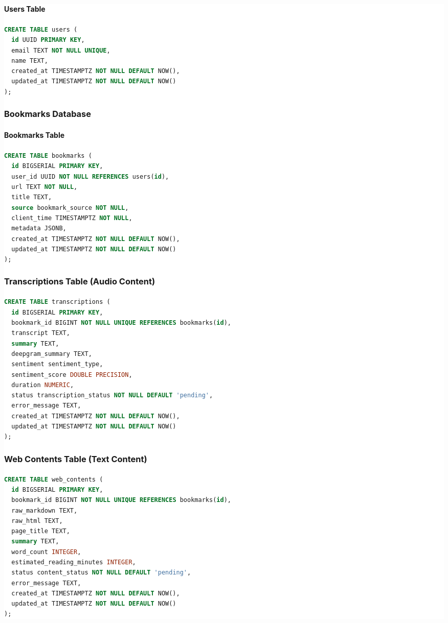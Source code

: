 #### Users Table

```sql
CREATE TABLE users (
  id UUID PRIMARY KEY,
  email TEXT NOT NULL UNIQUE,
  name TEXT,
  created_at TIMESTAMPTZ NOT NULL DEFAULT NOW(),
  updated_at TIMESTAMPTZ NOT NULL DEFAULT NOW()
);
```

### Bookmarks Database

#### Bookmarks Table

```sql
CREATE TABLE bookmarks (
  id BIGSERIAL PRIMARY KEY,
  user_id UUID NOT NULL REFERENCES users(id),
  url TEXT NOT NULL,
  title TEXT,
  source bookmark_source NOT NULL,
  client_time TIMESTAMPTZ NOT NULL,
  metadata JSONB,
  created_at TIMESTAMPTZ NOT NULL DEFAULT NOW(),
  updated_at TIMESTAMPTZ NOT NULL DEFAULT NOW()
);
```

### Transcriptions Table (Audio Content)

```sql
CREATE TABLE transcriptions (
  id BIGSERIAL PRIMARY KEY,
  bookmark_id BIGINT NOT NULL UNIQUE REFERENCES bookmarks(id),
  transcript TEXT,
  summary TEXT,
  deepgram_summary TEXT,
  sentiment sentiment_type,
  sentiment_score DOUBLE PRECISION,
  duration NUMERIC,
  status transcription_status NOT NULL DEFAULT 'pending',
  error_message TEXT,
  created_at TIMESTAMPTZ NOT NULL DEFAULT NOW(),
  updated_at TIMESTAMPTZ NOT NULL DEFAULT NOW()
);
```

### Web Contents Table (Text Content)

```sql
CREATE TABLE web_contents (
  id BIGSERIAL PRIMARY KEY,
  bookmark_id BIGINT NOT NULL UNIQUE REFERENCES bookmarks(id),
  raw_markdown TEXT,
  raw_html TEXT,
  page_title TEXT,
  summary TEXT,
  word_count INTEGER,
  estimated_reading_minutes INTEGER,
  status content_status NOT NULL DEFAULT 'pending',
  error_message TEXT,
  created_at TIMESTAMPTZ NOT NULL DEFAULT NOW(),
  updated_at TIMESTAMPTZ NOT NULL DEFAULT NOW()
);
```